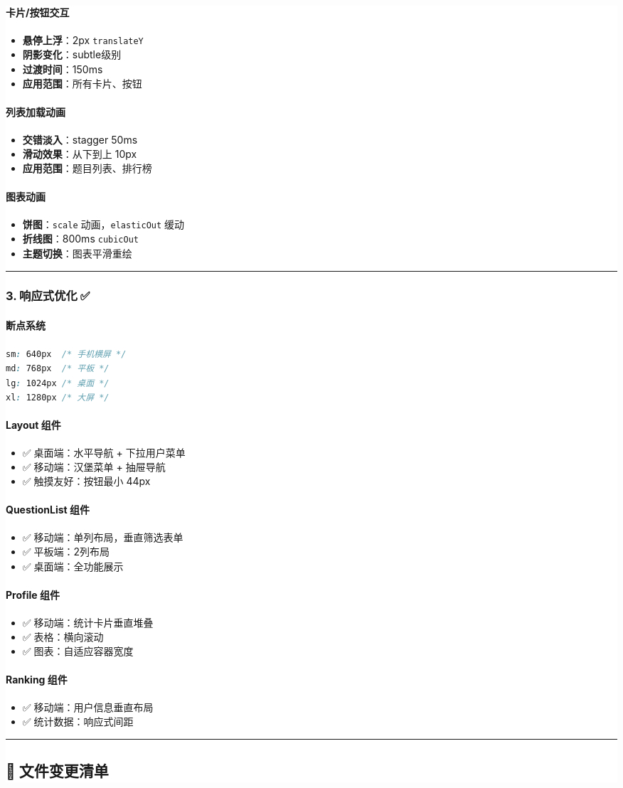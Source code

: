 #### 卡片/按钮交互
- **悬停上浮**：2px `translateY`
- **阴影变化**：subtle级别
- **过渡时间**：150ms
- **应用范围**：所有卡片、按钮

#### 列表加载动画
- **交错淡入**：stagger 50ms
- **滑动效果**：从下到上 10px
- **应用范围**：题目列表、排行榜

#### 图表动画
- **饼图**：`scale` 动画，`elasticOut` 缓动
- **折线图**：800ms `cubicOut`
- **主题切换**：图表平滑重绘

---

### 3. 响应式优化 ✅

#### 断点系统
```css
sm: 640px  /* 手机横屏 */
md: 768px  /* 平板 */
lg: 1024px /* 桌面 */
xl: 1280px /* 大屏 */
```

#### Layout 组件
- ✅ 桌面端：水平导航 + 下拉用户菜单
- ✅ 移动端：汉堡菜单 + 抽屉导航
- ✅ 触摸友好：按钮最小 44px

#### QuestionList 组件
- ✅ 移动端：单列布局，垂直筛选表单
- ✅ 平板端：2列布局
- ✅ 桌面端：全功能展示

#### Profile 组件
- ✅ 移动端：统计卡片垂直堆叠
- ✅ 表格：横向滚动
- ✅ 图表：自适应容器宽度

#### Ranking 组件
- ✅ 移动端：用户信息垂直布局
- ✅ 统计数据：响应式间距

---

## 📁 文件变更清单
